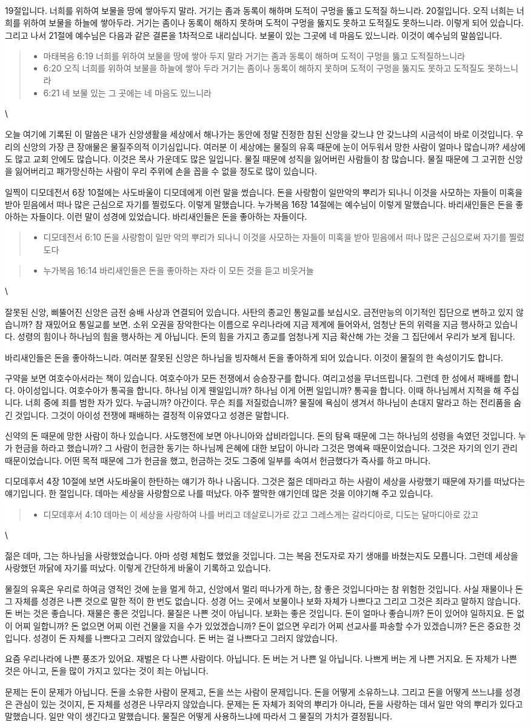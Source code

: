 19절입니다. 너희를 위하여 보물을 땅에 쌓아두지 말라. 거기는 좀과 동록이 해하며 도적이 구멍을 뚫고 도적질 하느니라. 20절입니다. 오직 너희는 너희를 위하여 보물을 하늘에 쌓아두라. 거기는 좀이나 동록이 해하지 못하며 도적이 구멍을 뚫지도 못하고 도적질도 못하느니라. 이렇게 되어 있습니다. 그리고 나서 21절에 예수님은 다음과 같은 결론을 1차적으로 내리십니다. 보물이 있는 그곳에 네 마음도 있느니라. 이것이 예수님의 말씀입니다.

> * 마태복음 6:19 너희를 위하여 보물을 땅에 쌓아 두지 말라 거기는 좀과 동록이 해하며 도적이 구멍을 뚫고 도적질하느니라
> * 6:20 오직 너희를 위하여 보물을 하늘에 쌓아 두라 거기는 좀이나 동록이 해하지 못하며 도적이 구멍을 뚫지도 못하고 도적질도 못하느니라
> * 6:21 네 보물 있는 그 곳에는 네 마음도 있느니라

\


오늘 여기에 기록된 이 말씀은 내가 신앙생활을 세상에서 해나가는 동안에 정말 진정한 참된 신앙을 갖느냐 안 갖느냐의 시금석이 바로 이것입니다. 우리의 신앙의 가장 큰 장애물은 물질주의적 이기심입니다. 여러분 이 세상에는 물질의 유혹 때문에 눈이 어두워서 망한 사람이 얼마나 많습니까? 세상에도 많고 교회 안에도 많습니다. 이것은 목사 가운데도 많은 일입니다. 물질 때문에 성직을 잃어버린 사람들이 참 많습니다. 물질 때문에 그 고귀한 신앙을 잃어버리고 패가망신하는 사람이 우리 주위에 손을 꼽을 수 없을 정도로 많이 있습니다.

일찍이 디모데전서 6장 10절에는 사도바울이 디모데에게 이런 말을 썼습니다. 돈을 사랑함이 일만악의 뿌리가 되나니 이것을 사모하는 자들이 미혹을 받아 믿음에서 떠나 많은 근심으로 자기를 찔렀도다. 이렇게 말했습니다. 누가복음 16장 14절에는 예수님이 이렇게 말했습니다. 바리새인들은 돈을 좋아하는 자들이다. 이런 말이 성경에 있었습니다. 바리새인들은 돈을 좋아하는 자들이다.

> * 디모데전서 6:10 돈을 사랑함이 일만 악의 뿌리가 되나니 이것을 사모하는 자들이 미혹을 받아 믿음에서 떠나 많은 근심으로써 자기를 찔렀도다

> * 누가복음 16:14 바리새인들은 돈을 좋아하는 자라 이 모든 것을 듣고 비웃거늘

\


잘못된 신앙, 삐뚤어진 신앙은 금전 숭배 사상과 연결되어 있습니다. 사탄의 종교인 통일교를 보십시오. 금전만능의 이기적인 집단으로 변하고 있지 않습니까? 참 재밌어요 통일교를 보면. 소위 오권을 장악한다는 이름으로 우리나라에 지금 제계에 들어와서, 엄청난 돈의 위력을 지금 행사하고 있습니다. 성령의 힘이나 하나님의 힘을 행사하는 게 아닙니다. 돈의 힘을 가지고 종교를 엄청나게 지금 확산해 가는 것을 그 집단에서 우리가 보게 됩니다.

바리새인들은 돈을 좋아하느니라. 여러분 잘못된 신앙은 하나님을 빙자해서 돈을 좋아하게 되어 있습니다. 이것이 물질의 한 속성이기도 합니다.

구약을 보면 여호수아서라는 책이 있습니다. 여호수아가 모든 전쟁에서 승승장구를 합니다. 여리고성을 무너뜨립니다. 그런데 한 성에서 패배를 합니다. 아이성입니다. 여호수아가 통곡을 합니다. 하나님 이게 웬일입니까? 하나님 이게 어쩐 일입니까? 통곡을 합니다. 이때 하나님께서 지적을 해 주십니다. 너희 중에 죄를 범한 자가 있다. 누굽니까? 아간이다. 무슨 죄를 저질렀습니까? 물질에 욕심이 생겨서 하나님이 손대지 말라고 하는 전리품을 숨긴 것입니다. 그것이 아이성 전쟁에 패배하는 결정적 이유였다고 성경은 말합니다.

신약의 돈 때문에 망한 사람이 하나 있습니다. 사도행전에 보면 아나니아와 삽비라입니다. 돈의 탐욕 때문에 그는 하나님의 성령을 속였던 것입니다. 누가 헌금을 하라고 했습니까? 그 사람이 헌금한 동기는 하나님께 은혜에 대한 보답이 아니라 그것은 명예욕 때문이었습니다. 그것은 자기의 인기 관리 때문이었습니다. 어떤 목적 때문에 그가 헌금을 했고, 헌금하는 것도 그중에 일부를 속여서 헌금했다가 즉사를 하고 마니다.

디모데후서 4장 10절에 보면 사도바울이 한탄하는 얘기가 하나 나옵니다. 그것은 젊은 데마라고 하는 사람이 세상을 사랑했기 때문에 자기를 떠났다는 얘기입니다. 한 절입니다. 데마는 세상을 사랑함으로 나를 떠났다. 아주 짤막한 얘기인데 많은 것을 이야기해 주고 있습니다.

> * 디모데후서 4:10 데마는 이 세상을 사랑하여 나를 버리고 데살로니가로 갔고 그레스게는 갈라디아로, 디도는 달마디아로 갔고

\


젊은 데마, 그는 하나님을 사랑했었습니다. 아마 성령 체험도 했었을 것입니다. 그는 복음 전도자로 자기 생애를 바쳤는지도 모릅니다. 그런데 세상을 사랑했던 까닭에 자기를 떠났다. 이렇게 간단하게 바울이 기록하고 있습니다.

물질의 유혹은 우리로 하여금 영적인 것에 눈을 멀게 하고, 신앙에서 멀리 떠나가게 하는, 참 좋은 것입니다마는 참 위험한 것입니다. 사실 재물이나 돈 그 자체를 성경은 나쁜 것으로 말한 적이 한 번도 없습니다. 성경 어느 곳에서 보물이나 보화 자체가 나쁘다고 그리고 그것은 죄라고 말하지 않습니다. 돈 버는 것은 좋습니다. 재물은 좋은 것입니다. 물질은 나쁜 것이 아닙니다. 보화는 좋은 것입니다. 돈이 얼마나 좋습니까? 돈이 있어야 일하지요. 돈 없이 어찌 일합니까? 돈 없으면 어찌 이런 건물을 지을 수가 있었겠습니까? 돈이 없으면 우리가 어찌 선교사를 파송할 수가 있겠습니까? 돈은 중요한 것입니다. 성경이 돈 자체를 나쁘다고 그러지 않았습니다. 돈 버는 걸 나쁘다고 그러지 않았습니다.

요즘 우리나라에 나쁜 풍조가 있어요. 재벌은 다 나쁜 사람이다. 아닙니다. 돈 버는 거 나쁜 일 아닙니다. 나쁘게 버는 게 나쁜 거지요. 돈 자체가 나쁜 것은 아니고, 돈을 많이 가지고 있다는 것이 죄는 아닙니다.

문제는 돈이 문제가 아닙니다. 돈을 소유한 사람이 문제고, 돈을 쓰는 사람이 문제입니다. 돈을 어떻게 소유하느냐. 그리고 돈을 어떻게 쓰느냐를 성경은 관심이 있는 것이지, 돈 자체를 성경은 나무라지 않았습니다. 문제는 돈 자체가 죄악의 뿌리가 아니라, 돈을 사랑하는 데서 일만 악의 뿌리가 있다고 말했습니다. 일만 악이 생긴다고 말했습니다. 물질은 어떻게 사용하느냐에 따라서 그 물질의 가치가 결정됩니다.
